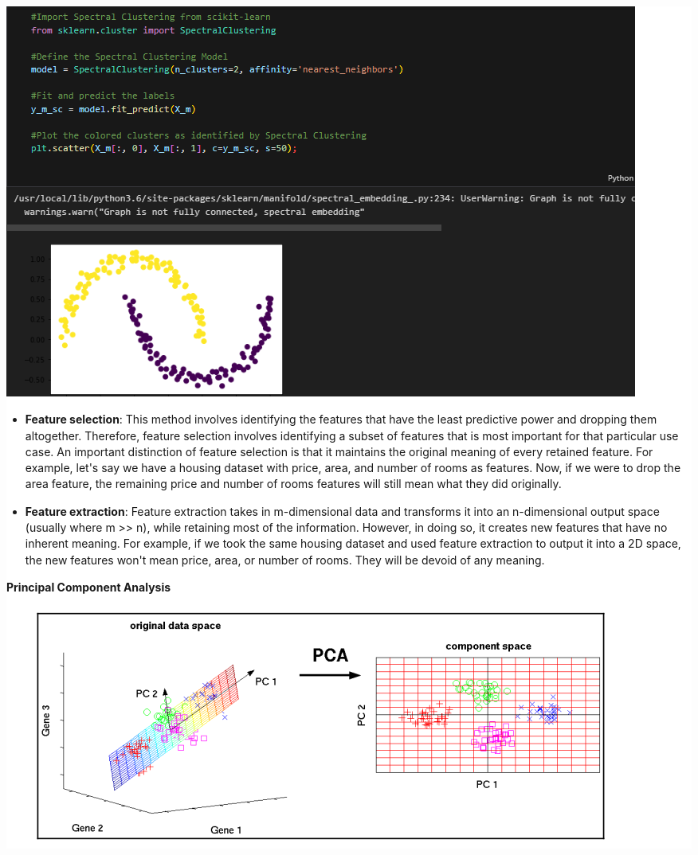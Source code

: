 ![](./../img/2024-03-25-16-50-04.png)


- **Feature selection**: This method involves identifying the features that have the least predictive power and dropping them altogether. Therefore, feature selection involves identifying a subset of features that is most important for that particular use case. An important distinction of feature selection is that it maintains the original meaning of every retained feature. For example, let's say we have a housing dataset with price, area, and number of rooms as features. Now, if we were to drop the area feature, the remaining price and number of rooms features
will still mean what they did originally.

- **Feature extraction**: Feature extraction takes in m-dimensional data and transforms it into an n-dimensional output space (usually where m >> n), while retaining most of the information. However, in doing so, it creates new features that have no inherent meaning. For example, if we took the same housing dataset and used feature extraction to output it into a 2D space, the new features won't mean price, area, or number of rooms. They will be devoid of any meaning.


**Principal Component Analysis**

![](./../img/2024-03-25-16-53-26.png)
